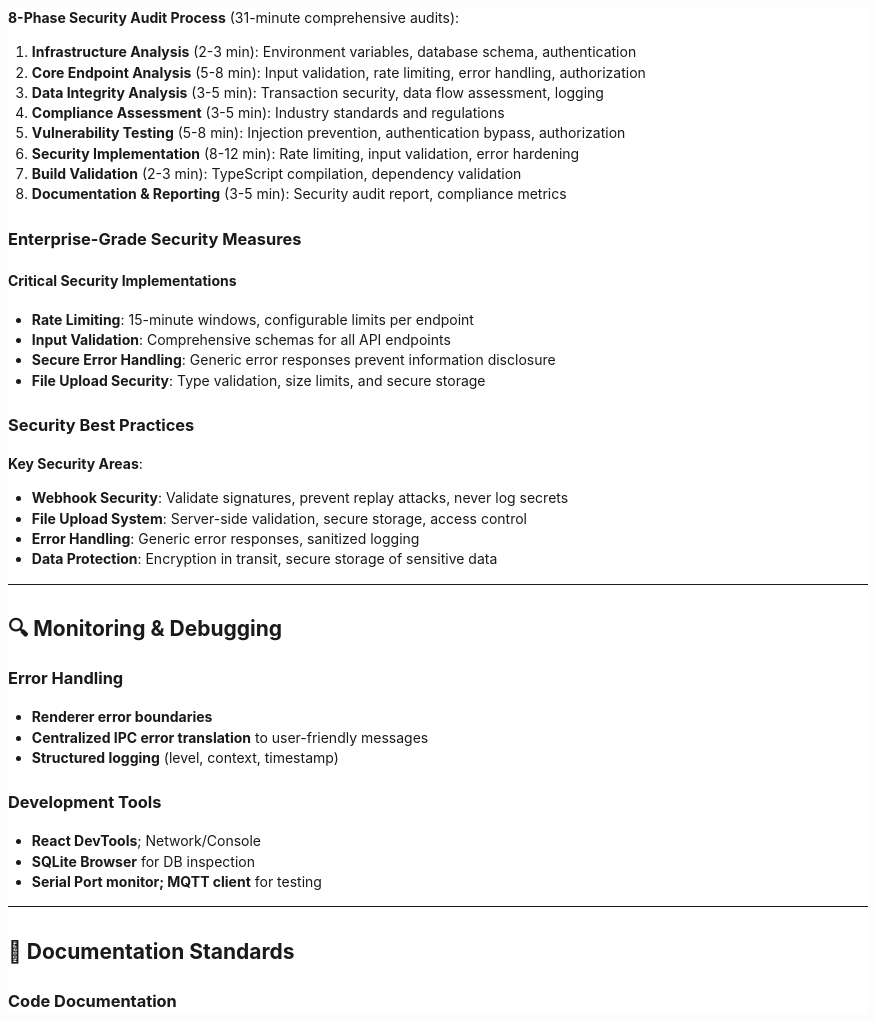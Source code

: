 **8-Phase Security Audit Process** (31-minute comprehensive audits):

1. **Infrastructure Analysis** (2-3 min): Environment variables, database schema, authentication
2. **Core Endpoint Analysis** (5-8 min): Input validation, rate limiting, error handling, authorization
3. **Data Integrity Analysis** (3-5 min): Transaction security, data flow assessment, logging
4. **Compliance Assessment** (3-5 min): Industry standards and regulations
5. **Vulnerability Testing** (5-8 min): Injection prevention, authentication bypass, authorization
6. **Security Implementation** (8-12 min): Rate limiting, input validation, error hardening
7. **Build Validation** (2-3 min): TypeScript compilation, dependency validation
8. **Documentation & Reporting** (3-5 min): Security audit report, compliance metrics

### Enterprise-Grade Security Measures

#### Critical Security Implementations

- **Rate Limiting**: 15-minute windows, configurable limits per endpoint
- **Input Validation**: Comprehensive schemas for all API endpoints
- **Secure Error Handling**: Generic error responses prevent information disclosure
- **File Upload Security**: Type validation, size limits, and secure storage

### Security Best Practices

**Key Security Areas**:

- **Webhook Security**: Validate signatures, prevent replay attacks, never log secrets
- **File Upload System**: Server-side validation, secure storage, access control
- **Error Handling**: Generic error responses, sanitized logging
- **Data Protection**: Encryption in transit, secure storage of sensitive data

---

## 🔍 Monitoring & Debugging

### Error Handling

- **Renderer error boundaries**
- **Centralized IPC error translation** to user-friendly messages
- **Structured logging** (level, context, timestamp)

### Development Tools

- **React DevTools**; Network/Console
- **SQLite Browser** for DB inspection
- **Serial Port monitor; MQTT client** for testing

---

## 📝 Documentation Standards

### Code Documentation
